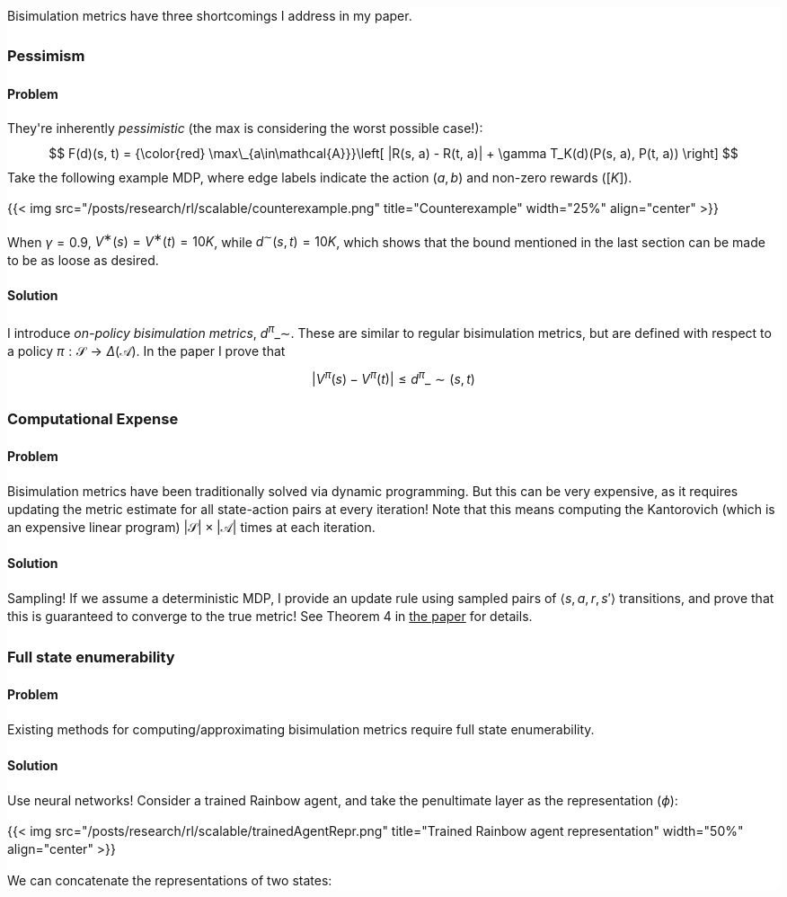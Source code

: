 Bisimulation metrics have three shortcomings I address in my paper.

### Pessimism

#### Problem

They're inherently _pessimistic_ (the max is considering the worst possible case!):
$$ F(d)(s, t) = {\color{red} \max\_{a\in\mathcal{A}}}\left[ |R(s, a) - R(t, a)| + \gamma T_K(d)(P(s, a), P(t, a)) \right] $$
Take the following example MDP, where edge labels indicate the action (${a, b}$) and non-zero rewards ($[K]$).

{{< img src="/posts/research/rl/scalable/counterexample.png" title="Counterexample" width="25%" align="center" >}}

When $\gamma = 0.9$, $V^∗(s) = V^∗(t) = 10K$, while $d^{\sim}(s, t) = 10K$, which shows that the bound mentioned in the last section can be made to be as loose as desired.

#### Solution

I introduce _on-policy bisimulation metrics_, $d^{\pi}\_{\sim}$. These are similar to regular bisimulation metrics, but are defined with respect to a policy $\pi:\mathcal{S}\rightarrow\Delta(\mathcal{A})$. In the paper I prove that
$$ |V^{\pi}(s) - V^{\pi}(t) | \leq d^{\pi}\_{\sim}(s, t) $$

### Computational Expense

#### Problem

Bisimulation metrics have been traditionally solved via dynamic programming. But this can be very expensive, as it requires updating the metric estimate for all state-action pairs at every iteration! Note that this means computing the Kantorovich (which is an expensive linear program) $|\mathcal{S}|\times|\mathcal{A}|$ times at each iteration.

#### Solution

Sampling! If we assume a deterministic MDP, I provide an update rule using sampled pairs of $\langle s, a, r, s'\rangle$ transitions, and prove that this is guaranteed to converge to the true metric! See Theorem 4 in [the paper](https://arxiv.org/pdf/1911.09291.pdf) for details.

### Full state enumerability

#### Problem

Existing methods for computing/approximating bisimulation metrics require full state enumerability.

#### Solution

Use neural networks! Consider a trained Rainbow agent, and take the penultimate layer as the representation ($\phi$):

{{< img src="/posts/research/rl/scalable/trainedAgentRepr.png" title="Trained Rainbow agent representation" width="50%" align="center" >}}

We can concatenate the representations of two states:
